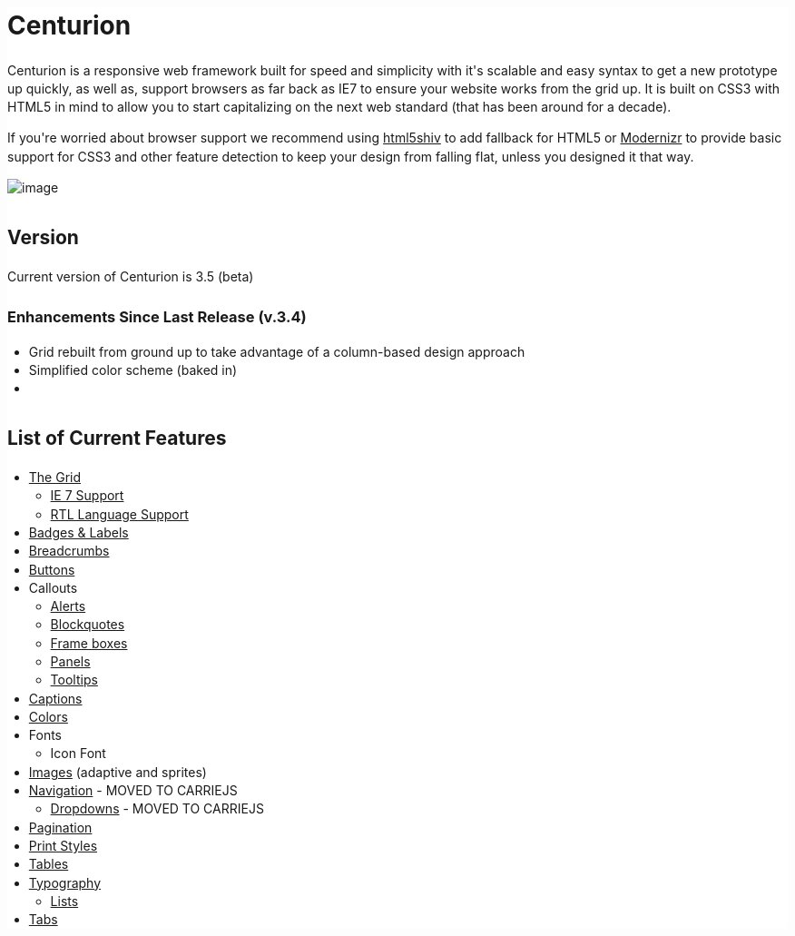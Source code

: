 # Centurion

Centurion is a responsive web framework built for speed and simplicity with it's scalable and easy syntax to get a new prototype up quickly, as well as, support browsers as far back as IE7 to ensure your website works from the grid up. It is built on CSS3 with HTML5 in mind to allow you to start capitalizing on the next web standard (that has been around for a decade).

If you're worried about browser support we recommend using [html5shiv](https://code.google.com/p/html5shiv/) to add fallback for HTML5 or [Modernizr](http://modernizr.com/) to provide basic support for CSS3 and other feature detection to keep your design from falling flat, unless you designed it that way.


![image](http://cdn.centurionframework.com/graphics/centurion_200.png)


## Version
Current version of Centurion is 3.5 (beta)

### Enhancements Since Last Release (v.3.4)

* Grid rebuilt from ground up to take advantage of a column-based design approach 
* Simplified color scheme (baked in)
* 


## List of Current Features
- [The Grid](#grid)
    - [IE 7 Support](#ie7-support)
    - [RTL Language Support](#rtl-support)
- [Badges & Labels](#labels)
- [Breadcrumbs](#breadcrumbs)
- [Buttons](#buttons)
- Callouts
    - [Alerts](#alerts)
    - [Blockquotes](#blockquotes)
    - [Frame boxes](#frame-boxes)
    - [Panels](#panels)
    - [Tooltips](#tooltips)
- [Captions](#captions)
- [Colors](#colors)
- Fonts
    - Icon Font
- [Images](#images) (adaptive and sprites)
- [Navigation](#navigation) - MOVED TO CARRIEJS
    - [Dropdowns](#dropdowns) - MOVED TO CARRIEJS
- [Pagination](#pagination)
- [Print Styles](#print)
- [Tables](#tables)
- [Typography](#typography)
    - [Lists](#lists)
- [Tabs](#tabs)
